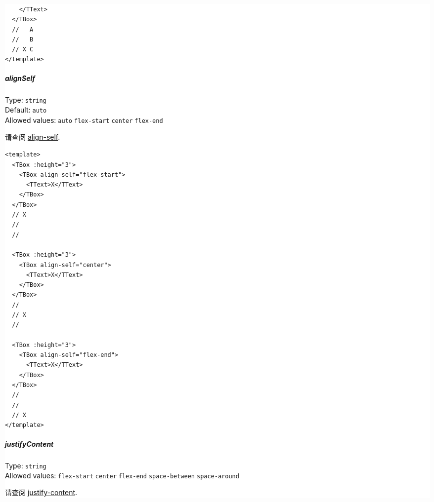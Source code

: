 ```vue
    </TText>
  </TBox>
  //   A
  //   B
  // X C
</template>
```

##### alignSelf

Type: `string`\
Default: `auto`\
Allowed values: `auto` `flex-start` `center` `flex-end`

请查阅 [align-self](https://css-tricks.com/almanac/properties/a/align-self/).

```vue
<template>
  <TBox :height="3">
    <TBox align-self="flex-start">
      <TText>X</TText>
    </TBox>
  </TBox>
  // X
  //
  //

  <TBox :height="3">
    <TBox align-self="center">
      <TText>X</TText>
    </TBox>
  </TBox>
  //
  // X
  //

  <TBox :height="3">
    <TBox align-self="flex-end">
      <TText>X</TText>
    </TBox>
  </TBox>
  //
  //
  // X
</template>
```

##### justifyContent

Type: `string`\
Allowed values: `flex-start` `center` `flex-end` `space-between` `space-around`

请查阅 [justify-content](https://css-tricks.com/almanac/properties/j/justify-content/).
